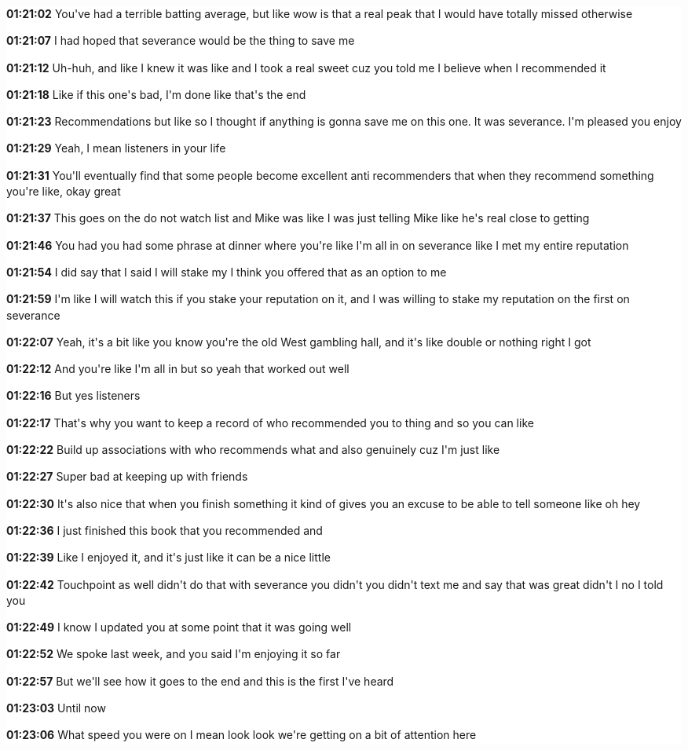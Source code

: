 **01:21:02** You've had a terrible batting average, but like wow is that a real peak that I would have totally missed otherwise

**01:21:07** I had hoped that severance would be the thing to save me

**01:21:12** Uh-huh, and like I knew it was like and I took a real sweet cuz you told me I believe when I recommended it

**01:21:18** Like if this one's bad, I'm done like that's the end

**01:21:23** Recommendations but like so I thought if anything is gonna save me on this one. It was severance. I'm pleased you enjoy

**01:21:29** Yeah, I mean listeners in your life

**01:21:31** You'll eventually find that some people become excellent anti recommenders that when they recommend something you're like, okay great

**01:21:37** This goes on the do not watch list and Mike was like I was just telling Mike like he's real close to getting

**01:21:46** You had you had some phrase at dinner where you're like I'm all in on severance like I met my entire reputation

**01:21:54** I did say that I said I will stake my I think you offered that as an option to me

**01:21:59** I'm like I will watch this if you stake your reputation on it, and I was willing to stake my reputation on the first on severance

**01:22:07** Yeah, it's a bit like you know you're the old West gambling hall, and it's like double or nothing right I got

**01:22:12** And you're like I'm all in but so yeah that worked out well

**01:22:16** But yes listeners

**01:22:17** That's why you want to keep a record of who recommended you to thing and so you can like

**01:22:22** Build up associations with who recommends what and also genuinely cuz I'm just like

**01:22:27** Super bad at keeping up with friends

**01:22:30** It's also nice that when you finish something it kind of gives you an excuse to be able to tell someone like oh hey

**01:22:36** I just finished this book that you recommended and

**01:22:39** Like I enjoyed it, and it's just like it can be a nice little

**01:22:42** Touchpoint as well didn't do that with severance you didn't you didn't text me and say that was great didn't I no I told you

**01:22:49** I know I updated you at some point that it was going well

**01:22:52** We spoke last week, and you said I'm enjoying it so far

**01:22:57** But we'll see how it goes to the end and this is the first I've heard

**01:23:03** Until now

**01:23:06** What speed you were on I mean look look we're getting on a bit of attention here
